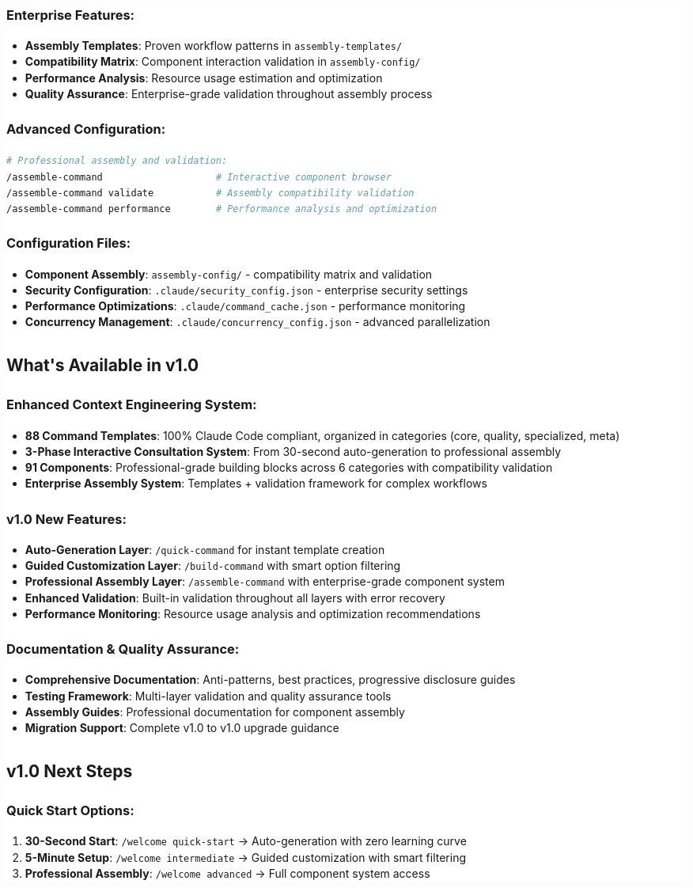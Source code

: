 ### Enterprise Features:
- **Assembly Templates**: Proven workflow patterns in `assembly-templates/`
- **Compatibility Matrix**: Component interaction validation in `assembly-config/`
- **Performance Analysis**: Resource usage estimation and optimization
- **Quality Assurance**: Enterprise-grade validation throughout assembly process

### Advanced Configuration:
```bash
# Professional assembly and validation:
/assemble-command                    # Interactive component browser
/assemble-command validate           # Assembly compatibility validation
/assemble-command performance        # Performance analysis and optimization
```

### Configuration Files:
- **Component Assembly**: `assembly-config/` - compatibility matrix and validation
- **Security Configuration**: `.claude/security_config.json` - enterprise security settings
- **Performance Optimizations**: `.claude/command_cache.json` - performance monitoring
- **Concurrency Management**: `.claude/concurrency_config.json` - advanced parallelization

## What's Available in v1.0

### Enhanced Context Engineering System:
- **88 Command Templates**: 100% Claude Code compliant, organized in categories (core, quality, specialized, meta)
- **3-Phase Interactive Consultation System**: From 30-second auto-generation to professional assembly
- **91 Components**: Professional-grade building blocks across 6 categories with compatibility validation
- **Enterprise Assembly System**: Templates + validation framework for complex workflows

### v1.0 New Features:
- **Auto-Generation Layer**: `/quick-command` for instant template creation
- **Guided Customization Layer**: `/build-command` with smart option filtering  
- **Professional Assembly Layer**: `/assemble-command` with enterprise-grade component system
- **Enhanced Validation**: Built-in validation throughout all layers with error recovery
- **Performance Monitoring**: Resource usage analysis and optimization recommendations

### Documentation & Quality Assurance:
- **Comprehensive Documentation**: Anti-patterns, best practices, progressive disclosure guides
- **Testing Framework**: Multi-layer validation and quality assurance tools
- **Assembly Guides**: Professional documentation for component assembly
- **Migration Support**: Complete v1.0 to v1.0 upgrade guidance

## v1.0 Next Steps

### Quick Start Options:
1. **30-Second Start**: `/welcome quick-start` → Auto-generation with zero learning curve
2. **5-Minute Setup**: `/welcome intermediate` → Guided customization with smart filtering  
3. **Professional Assembly**: `/welcome advanced` → Full component system access

